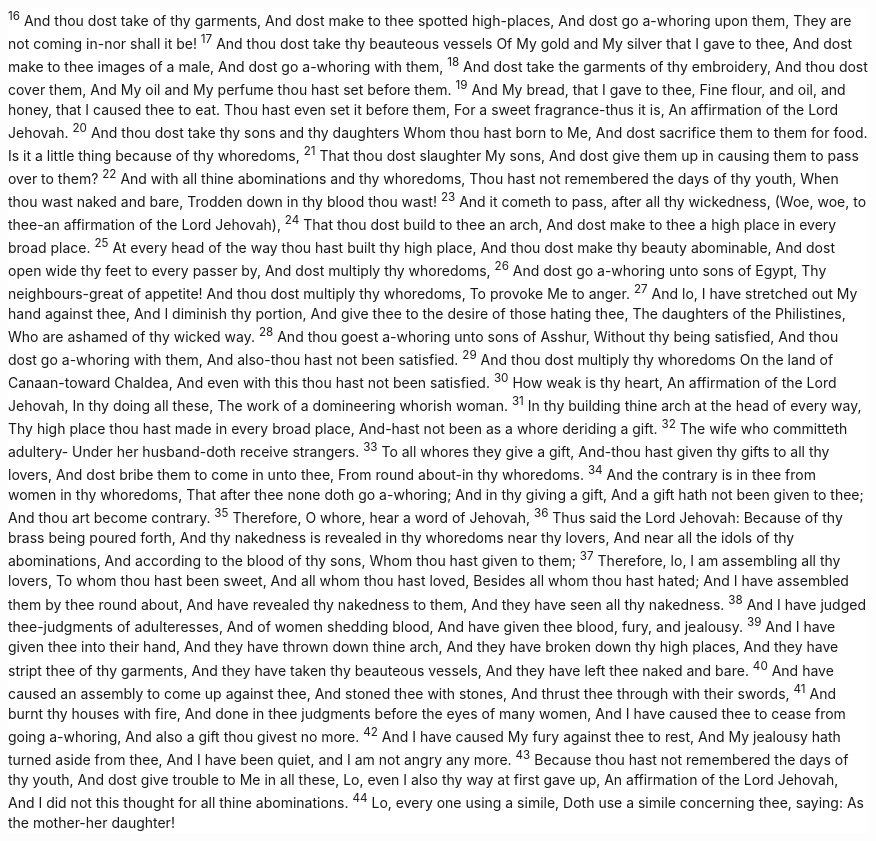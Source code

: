 <sup>16</sup> And thou dost take of thy garments, And dost make to thee spotted high-places, And dost go a-whoring upon them, They are not coming in-nor shall it be!
<sup>17</sup> And thou dost take thy beauteous vessels Of My gold and My silver that I gave to thee, And dost make to thee images of a male, And dost go a-whoring with them,
<sup>18</sup> And dost take the garments of thy embroidery, And thou dost cover them, And My oil and My perfume thou hast set before them.
<sup>19</sup> And My bread, that I gave to thee, Fine flour, and oil, and honey, that I caused thee to eat. Thou hast even set it before them, For a sweet fragrance-thus it is, An affirmation of the Lord Jehovah.
<sup>20</sup> And thou dost take thy sons and thy daughters Whom thou hast born to Me, And dost sacrifice them to them for food. Is it a little thing because of thy whoredoms,
<sup>21</sup> That thou dost slaughter My sons, And dost give them up in causing them to pass over to them?
<sup>22</sup> And with all thine abominations and thy whoredoms, Thou hast not remembered the days of thy youth, When thou wast naked and bare, Trodden down in thy blood thou wast!
<sup>23</sup> And it cometh to pass, after all thy wickedness, (Woe, woe, to thee-an affirmation of the Lord Jehovah),
<sup>24</sup> That thou dost build to thee an arch, And dost make to thee a high place in every broad place.
<sup>25</sup> At every head of the way thou hast built thy high place, And thou dost make thy beauty abominable, And dost open wide thy feet to every passer by, And dost multiply thy whoredoms,
<sup>26</sup> And dost go a-whoring unto sons of Egypt, Thy neighbours-great of appetite! And thou dost multiply thy whoredoms, To provoke Me to anger.
<sup>27</sup> And lo, I have stretched out My hand against thee, And I diminish thy portion, And give thee to the desire of those hating thee, The daughters of the Philistines, Who are ashamed of thy wicked way.
<sup>28</sup> And thou goest a-whoring unto sons of Asshur, Without thy being satisfied, And thou dost go a-whoring with them, And also-thou hast not been satisfied.
<sup>29</sup> And thou dost multiply thy whoredoms On the land of Canaan-toward Chaldea, And even with this thou hast not been satisfied.
<sup>30</sup> How weak is thy heart, An affirmation of the Lord Jehovah, In thy doing all these, The work of a domineering whorish woman.
<sup>31</sup> In thy building thine arch at the head of every way, Thy high place thou hast made in every broad place, And-hast not been as a whore deriding a gift.
<sup>32</sup> The wife who committeth adultery- Under her husband-doth receive strangers.
<sup>33</sup> To all whores they give a gift, And-thou hast given thy gifts to all thy lovers, And dost bribe them to come in unto thee, From round about-in thy whoredoms.
<sup>34</sup> And the contrary is in thee from women in thy whoredoms, That after thee none doth go a-whoring; And in thy giving a gift, And a gift hath not been given to thee; And thou art become contrary.
<sup>35</sup> Therefore, O whore, hear a word of Jehovah,
<sup>36</sup> Thus said the Lord Jehovah: Because of thy brass being poured forth, And thy nakedness is revealed in thy whoredoms near thy lovers, And near all the idols of thy abominations, And according to the blood of thy sons, Whom thou hast given to them;
<sup>37</sup> Therefore, lo, I am assembling all thy lovers, To whom thou hast been sweet, And all whom thou hast loved, Besides all whom thou hast hated; And I have assembled them by thee round about, And have revealed thy nakedness to them, And they have seen all thy nakedness.
<sup>38</sup> And I have judged thee-judgments of adulteresses, And of women shedding blood, And have given thee blood, fury, and jealousy.
<sup>39</sup> And I have given thee into their hand, And they have thrown down thine arch, And they have broken down thy high places, And they have stript thee of thy garments, And they have taken thy beauteous vessels, And they have left thee naked and bare.
<sup>40</sup> And have caused an assembly to come up against thee, And stoned thee with stones, And thrust thee through with their swords,
<sup>41</sup> And burnt thy houses with fire, And done in thee judgments before the eyes of many women, And I have caused thee to cease from going a-whoring, And also a gift thou givest no more.
<sup>42</sup> And I have caused My fury against thee to rest, And My jealousy hath turned aside from thee, And I have been quiet, and I am not angry any more.
<sup>43</sup> Because thou hast not remembered the days of thy youth, And dost give trouble to Me in all these, Lo, even I also thy way at first gave up, An affirmation of the Lord Jehovah, And I did not this thought for all thine abominations.
<sup>44</sup> Lo, every one using a simile, Doth use a simile concerning thee, saying: As the mother-her daughter!